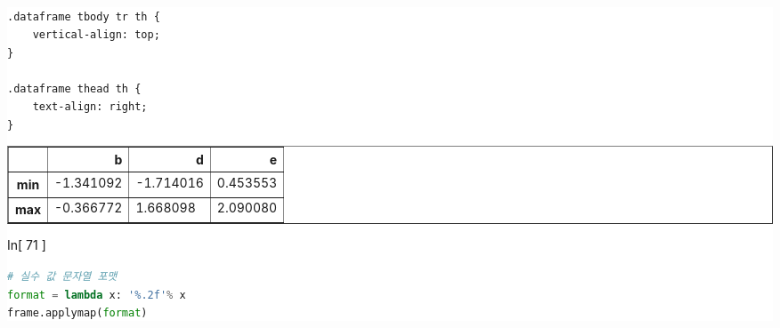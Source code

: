     .dataframe tbody tr th {
        vertical-align: top;
    }

    .dataframe thead th {
        text-align: right;
    }
</style>
<table border="1" class="dataframe">
  <thead>
    <tr style="text-align: right;">
      <th></th>
      <th>b</th>
      <th>d</th>
      <th>e</th>
    </tr>
  </thead>
  <tbody>
    <tr>
      <th>min</th>
      <td>-1.341092</td>
      <td>-1.714016</td>
      <td>0.453553</td>
    </tr>
    <tr>
      <th>max</th>
      <td>-0.366772</td>
      <td>1.668098</td>
      <td>2.090080</td>
    </tr>
  </tbody>
</table>
</div>




In[
71
]
```python
# 실수 값 문자열 포맷
format = lambda x: '%.2f'% x
frame.applymap(format)
```




<div>
<style scoped>
    .dataframe tbody tr th:only-of-type {
        vertical-align: middle;
    }

    .dataframe tbody tr th {
        vertical-align: top;
    }
